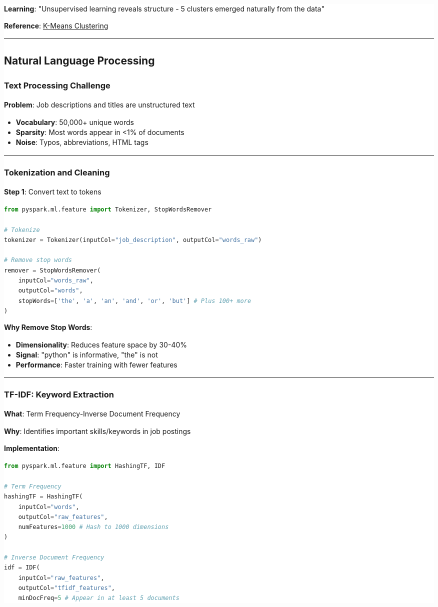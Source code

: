 **Learning**: "Unsupervised learning reveals structure - 5 clusters emerged naturally from the data"

**Reference**: [K-Means Clustering](https://cs.stanford.edu/people/karpathy/kmeans.pdf)

---

## Natural Language Processing

### Text Processing Challenge

**Problem**: Job descriptions and titles are unstructured text

- **Vocabulary**: 50,000+ unique words
- **Sparsity**: Most words appear in <1% of documents
- **Noise**: Typos, abbreviations, HTML tags

---

### Tokenization and Cleaning

**Step 1**: Convert text to tokens

```python
from pyspark.ml.feature import Tokenizer, StopWordsRemover

# Tokenize
tokenizer = Tokenizer(inputCol="job_description", outputCol="words_raw")

# Remove stop words
remover = StopWordsRemover(
    inputCol="words_raw",
    outputCol="words",
    stopWords=['the', 'a', 'an', 'and', 'or', 'but'] # Plus 100+ more
)
```

**Why Remove Stop Words**:

- **Dimensionality**: Reduces feature space by 30-40%
- **Signal**: "python" is informative, "the" is not
- **Performance**: Faster training with fewer features

---

### TF-IDF: Keyword Extraction

**What**: Term Frequency-Inverse Document Frequency

**Why**: Identifies important skills/keywords in job postings

**Implementation**:

```python
from pyspark.ml.feature import HashingTF, IDF

# Term Frequency
hashingTF = HashingTF(
    inputCol="words",
    outputCol="raw_features",
    numFeatures=1000 # Hash to 1000 dimensions
)

# Inverse Document Frequency
idf = IDF(
    inputCol="raw_features",
    outputCol="tfidf_features",
    minDocFreq=5 # Appear in at least 5 documents
```